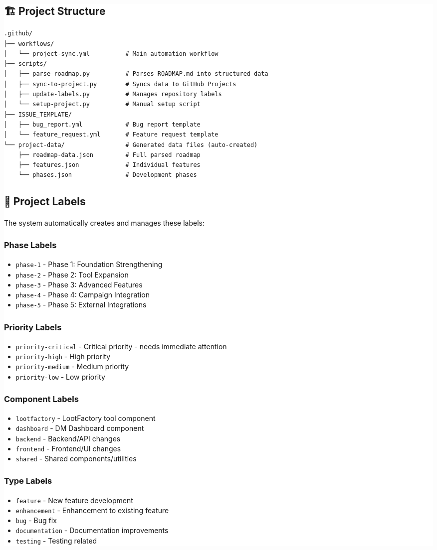 ## 🏗️ Project Structure

```
.github/
├── workflows/
│   └── project-sync.yml          # Main automation workflow
├── scripts/
│   ├── parse-roadmap.py          # Parses ROADMAP.md into structured data
│   ├── sync-to-project.py        # Syncs data to GitHub Projects
│   ├── update-labels.py          # Manages repository labels
│   └── setup-project.py          # Manual setup script
├── ISSUE_TEMPLATE/
│   ├── bug_report.yml            # Bug report template
│   └── feature_request.yml       # Feature request template
└── project-data/                 # Generated data files (auto-created)
    ├── roadmap-data.json         # Full parsed roadmap
    ├── features.json             # Individual features
    └── phases.json               # Development phases
```

## 🎯 Project Labels

The system automatically creates and manages these labels:

### Phase Labels
- `phase-1` - Phase 1: Foundation Strengthening
- `phase-2` - Phase 2: Tool Expansion
- `phase-3` - Phase 3: Advanced Features
- `phase-4` - Phase 4: Campaign Integration
- `phase-5` - Phase 5: External Integrations

### Priority Labels
- `priority-critical` - Critical priority - needs immediate attention
- `priority-high` - High priority
- `priority-medium` - Medium priority
- `priority-low` - Low priority

### Component Labels
- `lootfactory` - LootFactory tool component
- `dashboard` - DM Dashboard component
- `backend` - Backend/API changes
- `frontend` - Frontend/UI changes
- `shared` - Shared components/utilities

### Type Labels
- `feature` - New feature development
- `enhancement` - Enhancement to existing feature
- `bug` - Bug fix
- `documentation` - Documentation improvements
- `testing` - Testing related
